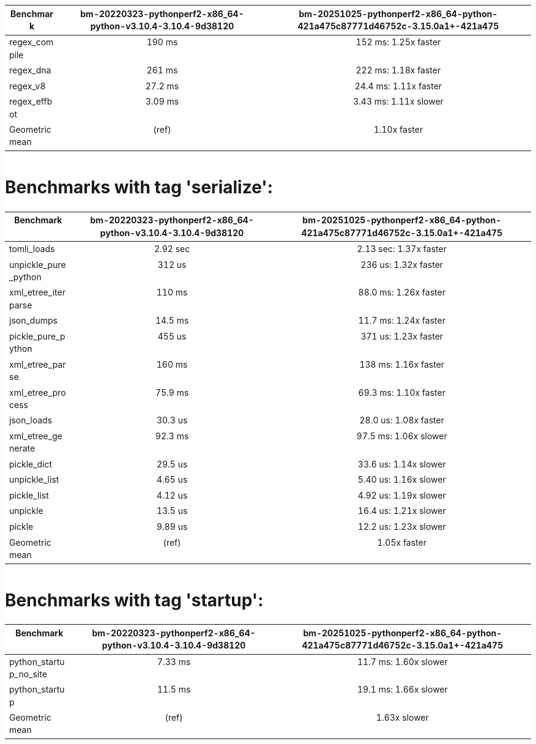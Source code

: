 | Benchmark      | bm-20220323-pythonperf2-x86_64-python-v3.10.4-3.10.4-9d38120 | bm-20251025-pythonperf2-x86_64-python-421a475c87771d46752c-3.15.0a1+-421a475 |
|----------------|:------------------------------------------------------------:|:----------------------------------------------------------------------------:|
| regex_compile  | 190 ms                                                       | 152 ms: 1.25x faster                                                         |
| regex_dna      | 261 ms                                                       | 222 ms: 1.18x faster                                                         |
| regex_v8       | 27.2 ms                                                      | 24.4 ms: 1.11x faster                                                        |
| regex_effbot   | 3.09 ms                                                      | 3.43 ms: 1.11x slower                                                        |
| Geometric mean | (ref)                                                        | 1.10x faster                                                                 |

Benchmarks with tag 'serialize':
================================

| Benchmark            | bm-20220323-pythonperf2-x86_64-python-v3.10.4-3.10.4-9d38120 | bm-20251025-pythonperf2-x86_64-python-421a475c87771d46752c-3.15.0a1+-421a475 |
|----------------------|:------------------------------------------------------------:|:----------------------------------------------------------------------------:|
| tomli_loads          | 2.92 sec                                                     | 2.13 sec: 1.37x faster                                                       |
| unpickle_pure_python | 312 us                                                       | 236 us: 1.32x faster                                                         |
| xml_etree_iterparse  | 110 ms                                                       | 88.0 ms: 1.26x faster                                                        |
| json_dumps           | 14.5 ms                                                      | 11.7 ms: 1.24x faster                                                        |
| pickle_pure_python   | 455 us                                                       | 371 us: 1.23x faster                                                         |
| xml_etree_parse      | 160 ms                                                       | 138 ms: 1.16x faster                                                         |
| xml_etree_process    | 75.9 ms                                                      | 69.3 ms: 1.10x faster                                                        |
| json_loads           | 30.3 us                                                      | 28.0 us: 1.08x faster                                                        |
| xml_etree_generate   | 92.3 ms                                                      | 97.5 ms: 1.06x slower                                                        |
| pickle_dict          | 29.5 us                                                      | 33.6 us: 1.14x slower                                                        |
| unpickle_list        | 4.65 us                                                      | 5.40 us: 1.16x slower                                                        |
| pickle_list          | 4.12 us                                                      | 4.92 us: 1.19x slower                                                        |
| unpickle             | 13.5 us                                                      | 16.4 us: 1.21x slower                                                        |
| pickle               | 9.89 us                                                      | 12.2 us: 1.23x slower                                                        |
| Geometric mean       | (ref)                                                        | 1.05x faster                                                                 |

Benchmarks with tag 'startup':
==============================

| Benchmark              | bm-20220323-pythonperf2-x86_64-python-v3.10.4-3.10.4-9d38120 | bm-20251025-pythonperf2-x86_64-python-421a475c87771d46752c-3.15.0a1+-421a475 |
|------------------------|:------------------------------------------------------------:|:----------------------------------------------------------------------------:|
| python_startup_no_site | 7.33 ms                                                      | 11.7 ms: 1.60x slower                                                        |
| python_startup         | 11.5 ms                                                      | 19.1 ms: 1.66x slower                                                        |
| Geometric mean         | (ref)                                                        | 1.63x slower                                                                 |
